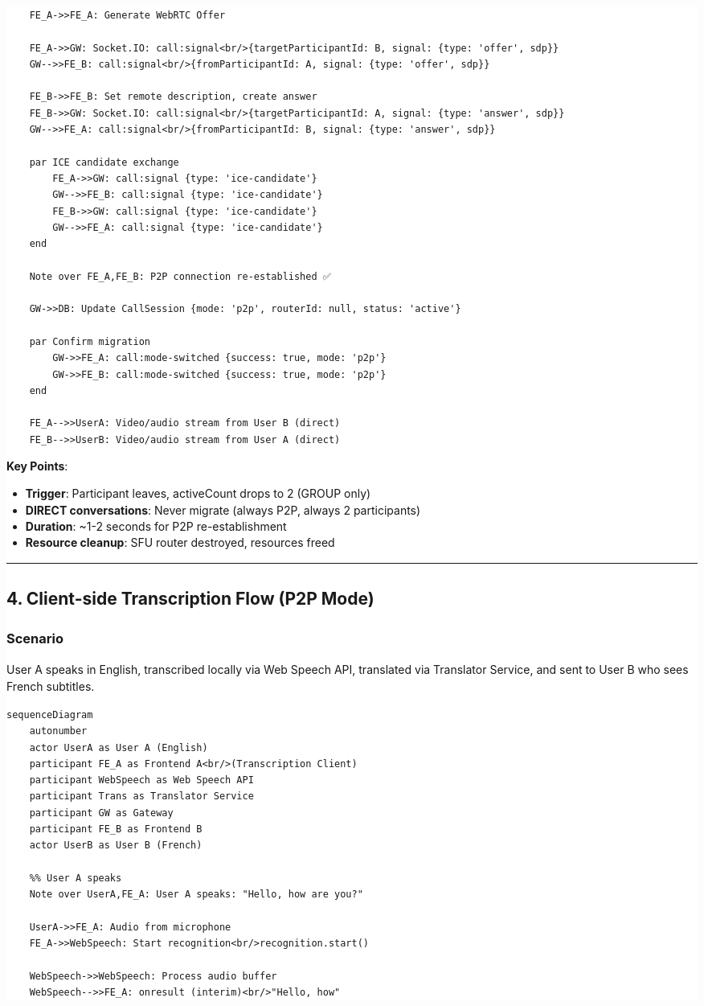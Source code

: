 ```mermaid
    FE_A->>FE_A: Generate WebRTC Offer

    FE_A->>GW: Socket.IO: call:signal<br/>{targetParticipantId: B, signal: {type: 'offer', sdp}}
    GW-->>FE_B: call:signal<br/>{fromParticipantId: A, signal: {type: 'offer', sdp}}

    FE_B->>FE_B: Set remote description, create answer
    FE_B->>GW: Socket.IO: call:signal<br/>{targetParticipantId: A, signal: {type: 'answer', sdp}}
    GW-->>FE_A: call:signal<br/>{fromParticipantId: B, signal: {type: 'answer', sdp}}

    par ICE candidate exchange
        FE_A->>GW: call:signal {type: 'ice-candidate'}
        GW-->>FE_B: call:signal {type: 'ice-candidate'}
        FE_B->>GW: call:signal {type: 'ice-candidate'}
        GW-->>FE_A: call:signal {type: 'ice-candidate'}
    end

    Note over FE_A,FE_B: P2P connection re-established ✅

    GW->>DB: Update CallSession {mode: 'p2p', routerId: null, status: 'active'}

    par Confirm migration
        GW->>FE_A: call:mode-switched {success: true, mode: 'p2p'}
        GW->>FE_B: call:mode-switched {success: true, mode: 'p2p'}
    end

    FE_A-->>UserA: Video/audio stream from User B (direct)
    FE_B-->>UserB: Video/audio stream from User A (direct)
```

**Key Points**:
- **Trigger**: Participant leaves, activeCount drops to 2 (GROUP only)
- **DIRECT conversations**: Never migrate (always P2P, always 2 participants)
- **Duration**: ~1-2 seconds for P2P re-establishment
- **Resource cleanup**: SFU router destroyed, resources freed

---

## 4. Client-side Transcription Flow (P2P Mode)

### Scenario
User A speaks in English, transcribed locally via Web Speech API, translated via Translator Service, and sent to User B who sees French subtitles.

```mermaid
sequenceDiagram
    autonumber
    actor UserA as User A (English)
    participant FE_A as Frontend A<br/>(Transcription Client)
    participant WebSpeech as Web Speech API
    participant Trans as Translator Service
    participant GW as Gateway
    participant FE_B as Frontend B
    actor UserB as User B (French)

    %% User A speaks
    Note over UserA,FE_A: User A speaks: "Hello, how are you?"

    UserA->>FE_A: Audio from microphone
    FE_A->>WebSpeech: Start recognition<br/>recognition.start()

    WebSpeech->>WebSpeech: Process audio buffer
    WebSpeech-->>FE_A: onresult (interim)<br/>"Hello, how"

```